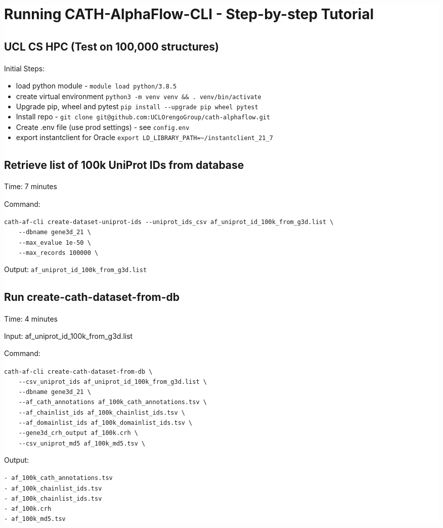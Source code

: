 # Running CATH-AlphaFlow-CLI - Step-by-step Tutorial
## UCL CS HPC (Test on 100,000 structures)

Initial Steps:

- load python module - `module load python/3.8.5`
- create virtual environment `python3 -m venv venv && . venv/bin/activate`
- Upgrade pip, wheel and pytest `pip install --upgrade pip wheel pytest`
- Install repo - `git clone git@github.com:UCLOrengoGroup/cath-alphaflow.git`
- Create .env file (use prod settings) - see `config.env`
- export instantclient for Oracle  `export LD_LIBRARY_PATH=~/instantclient_21_7`


## Retrieve list of 100k UniProt IDs from database 

Time: 7 minutes

Command: 

```
cath-af-cli create-dataset-uniprot-ids --uniprot_ids_csv af_uniprot_id_100k_from_g3d.list \
    --dbname gene3d_21 \
    --max_evalue 1e-50 \
    --max_records 100000 \
 ```

Output: `af_uniprot_id_100k_from_g3d.list`

## Run create-cath-dataset-from-db

Time: 4 minutes

Input: af_uniprot_id_100k_from_g3d.list

Command: 

```
cath-af-cli create-cath-dataset-from-db \
    --csv_uniprot_ids af_uniprot_id_100k_from_g3d.list \
    --dbname gene3d_21 \
    --af_cath_annotations af_100k_cath_annotations.tsv \
    --af_chainlist_ids af_100k_chainlist_ids.tsv \
    --af_domainlist_ids af_100k_domainlist_ids.tsv \
    --gene3d_crh_output af_100k.crh \
    --csv_uniprot_md5 af_100k_md5.tsv \
```

Output: 

    - af_100k_cath_annotations.tsv 
    - af_100k_chainlist_ids.tsv 
    - af_100k_chainlist_ids.tsv 
    - af_100k.crh 
    - af_100k_md5.tsv
